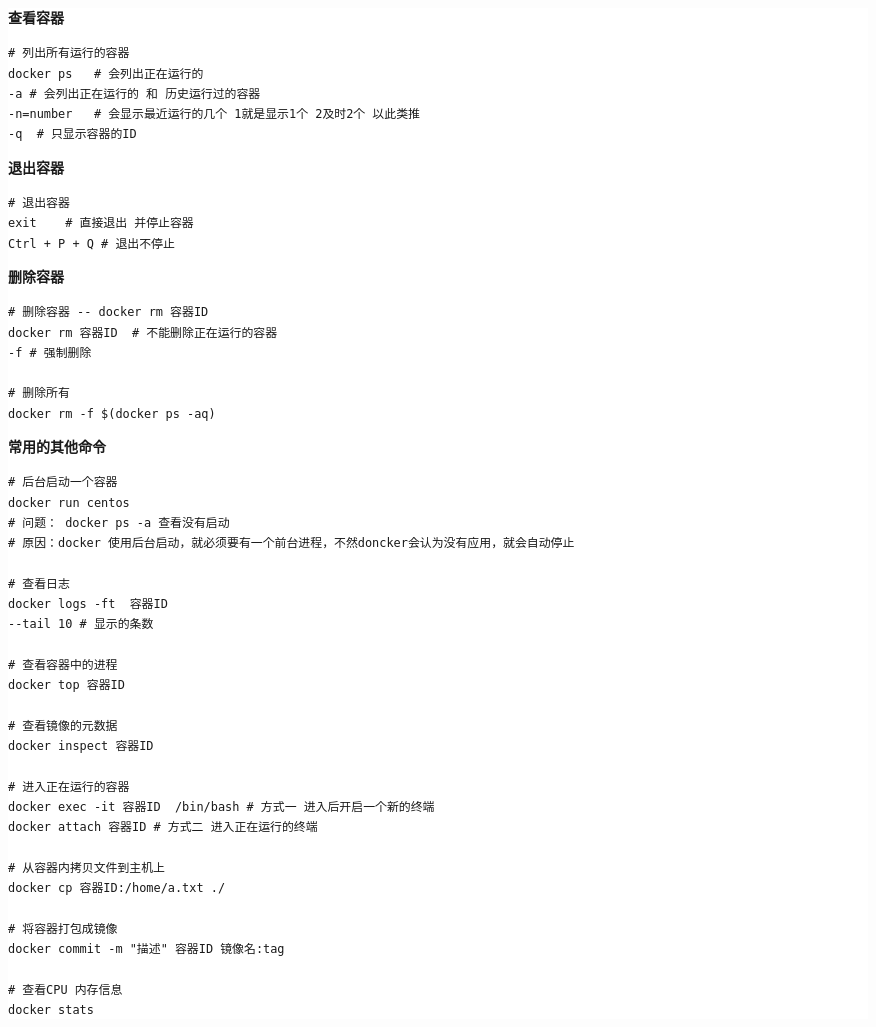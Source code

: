 **查看容器**

```shell
# 列出所有运行的容器
docker ps	# 会列出正在运行的
-a # 会列出正在运行的 和 历史运行过的容器
-n=number	# 会显示最近运行的几个 1就是显示1个 2及时2个 以此类推
-q	# 只显示容器的ID
```

**退出容器**

```shell
# 退出容器
exit	# 直接退出 并停止容器
Ctrl + P + Q # 退出不停止	
```

**删除容器**

```shell
# 删除容器 -- docker rm 容器ID
docker rm 容器ID	# 不能删除正在运行的容器
-f # 强制删除

# 删除所有
docker rm -f $(docker ps -aq) 
```

**常用的其他命令**

```shell
# 后台启动一个容器
docker run centos
# 问题： docker ps -a 查看没有启动
# 原因：docker 使用后台启动，就必须要有一个前台进程，不然doncker会认为没有应用，就会自动停止

# 查看日志
docker logs -ft  容器ID
--tail 10 # 显示的条数

# 查看容器中的进程
docker top 容器ID

# 查看镜像的元数据
docker inspect 容器ID

# 进入正在运行的容器
docker exec -it 容器ID  /bin/bash	# 方式一 进入后开启一个新的终端
docker attach 容器ID # 方式二 进入正在运行的终端

# 从容器内拷贝文件到主机上
docker cp 容器ID:/home/a.txt ./

# 将容器打包成镜像
docker commit -m "描述" 容器ID 镜像名:tag

# 查看CPU 内存信息
docker stats
```
